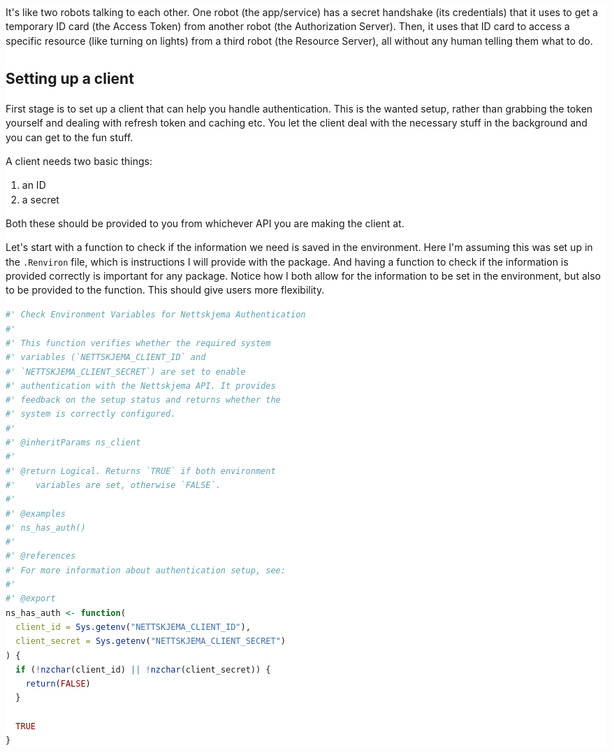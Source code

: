 It's like two robots talking to each other.
One robot (the app/service) has a secret handshake (its credentials) that it uses to get a temporary ID card (the Access Token) from another robot (the Authorization Server).
Then, it uses that ID card to access a specific resource (like turning on lights) from a third robot (the Resource Server), all without any human telling them what to do.

## Setting up a client

First stage is to set up a client that can help you handle authentication.
This is the wanted setup, rather than grabbing the token yourself and dealing with refresh token and caching etc.
You let the client deal with the necessary stuff in the background and you can get to the fun stuff.

A client needs two basic things:

1.  an ID
2.  a secret

Both these should be provided to you from whichever API you are making the client at.

Let's start with a function to check if the information we need is saved in the environment.
Here I'm assuming this was set up in the `.Renviron` file, which is instructions I will provide with the package.
And having a function to check if the information is provided correctly is important for any package.
Notice how I both allow for the information to be set in the environment, but also to be provided to the function.
This should give users more flexibility.

```r
#' Check Environment Variables for Nettskjema Authentication
#'
#' This function verifies whether the required system
#' variables (`NETTSKJEMA_CLIENT_ID` and
#' `NETTSKJEMA_CLIENT_SECRET`) are set to enable
#' authentication with the Nettskjema API. It provides
#' feedback on the setup status and returns whether the
#' system is correctly configured.
#'
#' @inheritParams ns_client
#'
#' @return Logical. Returns `TRUE` if both environment
#'    variables are set, otherwise `FALSE`.
#'
#' @examples
#' ns_has_auth()
#'
#' @references
#' For more information about authentication setup, see:
#'
#' @export
ns_has_auth <- function(
  client_id = Sys.getenv("NETTSKJEMA_CLIENT_ID"),
  client_secret = Sys.getenv("NETTSKJEMA_CLIENT_SECRET")
) {
  if (!nzchar(client_id) || !nzchar(client_secret)) {
    return(FALSE)
  }

  TRUE
}
```
